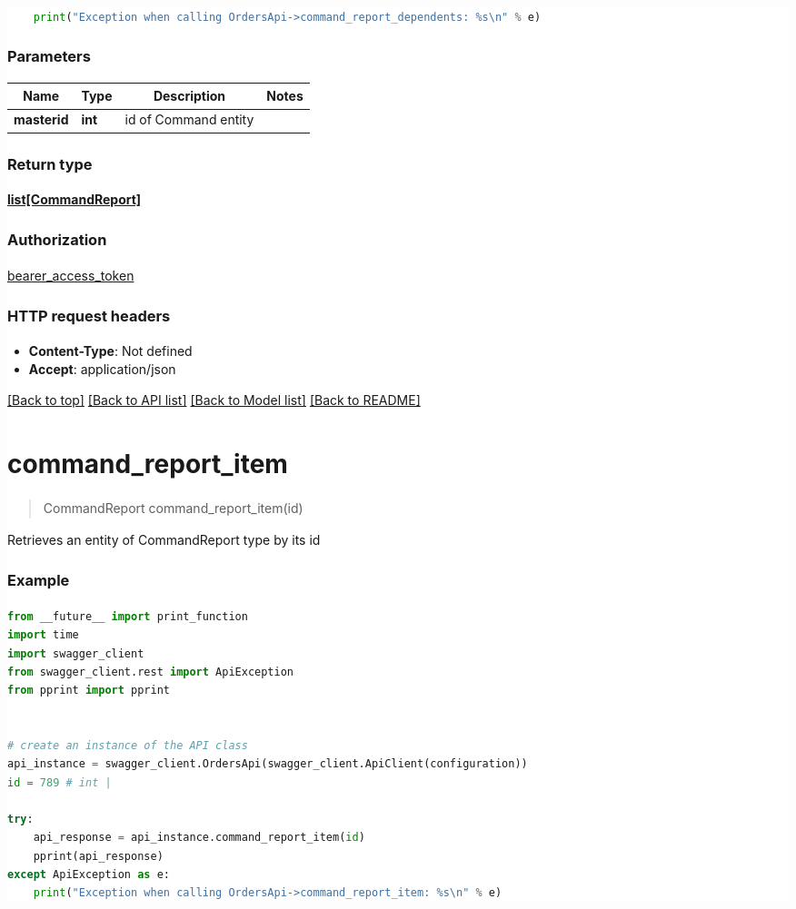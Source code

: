```python
    print("Exception when calling OrdersApi->command_report_dependents: %s\n" % e)
```

### Parameters

Name | Type | Description  | Notes
------------- | ------------- | ------------- | -------------
 **masterid** | **int**| id of Command entity | 

### Return type

[**list[CommandReport]**](CommandReport.md)

### Authorization

[bearer_access_token](../README.md#bearer_access_token)

### HTTP request headers

 - **Content-Type**: Not defined
 - **Accept**: application/json

[[Back to top]](#) [[Back to API list]](../README.md#documentation-for-api-endpoints) [[Back to Model list]](../README.md#documentation-for-models) [[Back to README]](../README.md)

# **command_report_item**
> CommandReport command_report_item(id)



Retrieves an entity of CommandReport type by its id

### Example
```python
from __future__ import print_function
import time
import swagger_client
from swagger_client.rest import ApiException
from pprint import pprint


# create an instance of the API class
api_instance = swagger_client.OrdersApi(swagger_client.ApiClient(configuration))
id = 789 # int | 

try:
    api_response = api_instance.command_report_item(id)
    pprint(api_response)
except ApiException as e:
    print("Exception when calling OrdersApi->command_report_item: %s\n" % e)
```
